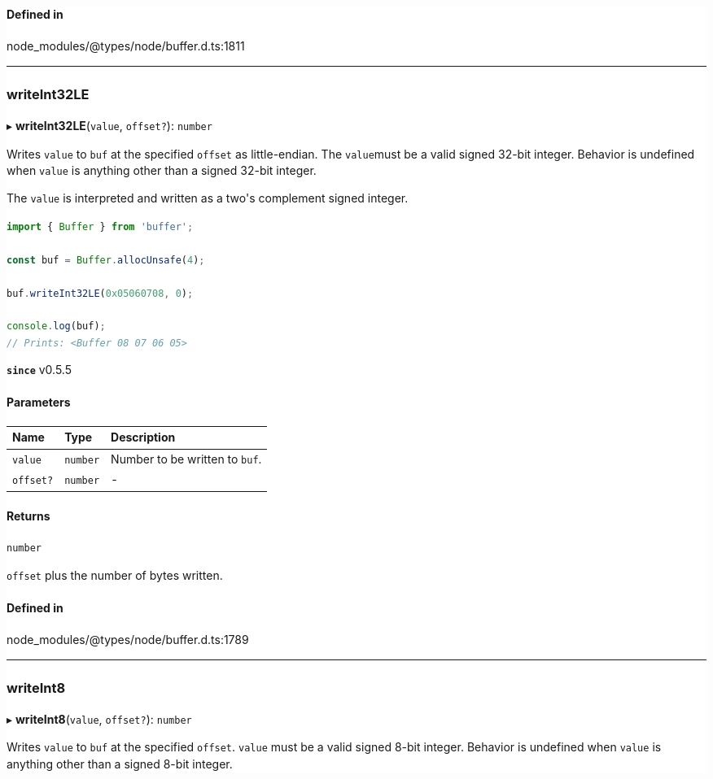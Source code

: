 #### Defined in

node_modules/@types/node/buffer.d.ts:1811

___

### writeInt32LE

▸ **writeInt32LE**(`value`, `offset?`): `number`

Writes `value` to `buf` at the specified `offset` as little-endian. The `value`must be a valid signed 32-bit integer. Behavior is undefined when `value` is
anything other than a signed 32-bit integer.

The `value` is interpreted and written as a two's complement signed integer.

```js
import { Buffer } from 'buffer';

const buf = Buffer.allocUnsafe(4);

buf.writeInt32LE(0x05060708, 0);

console.log(buf);
// Prints: <Buffer 08 07 06 05>
```

**`since`** v0.5.5

#### Parameters

| Name | Type | Description |
| :------ | :------ | :------ |
| `value` | `number` | Number to be written to `buf`. |
| `offset?` | `number` | - |

#### Returns

`number`

`offset` plus the number of bytes written.

#### Defined in

node_modules/@types/node/buffer.d.ts:1789

___

### writeInt8

▸ **writeInt8**(`value`, `offset?`): `number`

Writes `value` to `buf` at the specified `offset`. `value` must be a valid
signed 8-bit integer. Behavior is undefined when `value` is anything other than
a signed 8-bit integer.

